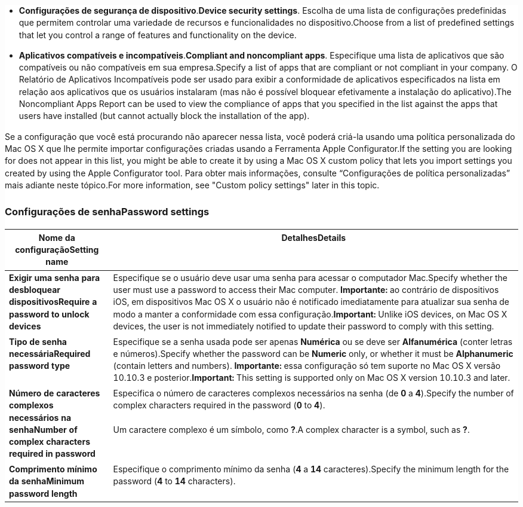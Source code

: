 -   <span data-ttu-id="86f14-109">**Configurações de segurança de dispositivo**.</span><span class="sxs-lookup"><span data-stu-id="86f14-109">**Device security settings**.</span></span> <span data-ttu-id="86f14-110">Escolha de uma lista de configurações predefinidas que permitem controlar uma variedade de recursos e funcionalidades no dispositivo.</span><span class="sxs-lookup"><span data-stu-id="86f14-110">Choose from a list of predefined settings that let you control a range of features and functionality on the device.</span></span>

-   <span data-ttu-id="86f14-111">**Aplicativos compatíveis e incompatíveis**.</span><span class="sxs-lookup"><span data-stu-id="86f14-111">**Compliant and noncompliant apps**.</span></span> <span data-ttu-id="86f14-112">Especifique uma lista de aplicativos que são compatíveis ou não compatíveis em sua empresa.</span><span class="sxs-lookup"><span data-stu-id="86f14-112">Specify a list of apps that are compliant or not compliant in your company.</span></span> <span data-ttu-id="86f14-113">O Relatório de Aplicativos Incompatíveis pode ser usado para exibir a conformidade de aplicativos especificados na lista em relação aos aplicativos que os usuários instalaram (mas não é possível bloquear efetivamente a instalação do aplicativo).</span><span class="sxs-lookup"><span data-stu-id="86f14-113">The Noncompliant Apps Report can be used to view the compliance of apps that you specified in the list against the apps that users have installed (but cannot actually block the installation of the app).</span></span>

<span data-ttu-id="86f14-114">Se a configuração que você está procurando não aparecer nessa lista, você poderá criá-la usando uma política personalizada do Mac OS X que lhe permite importar configurações criadas usando a Ferramenta Apple Configurator.</span><span class="sxs-lookup"><span data-stu-id="86f14-114">If the setting you are looking for does not appear in this list, you might be able to create it by using a Mac OS X custom policy that lets you import settings you created by using the Apple Configurator tool.</span></span> <span data-ttu-id="86f14-115">Para obter mais informações, consulte “Configurações de política personalizadas” mais adiante neste tópico.</span><span class="sxs-lookup"><span data-stu-id="86f14-115">For more information, see "Custom policy settings" later in this topic.</span></span>

### <span data-ttu-id="86f14-116">Configurações de senha</span><span class="sxs-lookup"><span data-stu-id="86f14-116">Password settings</span></span>
<a id="password-settings" class="xliff"></a>

|<span data-ttu-id="86f14-117">Nome da configuração</span><span class="sxs-lookup"><span data-stu-id="86f14-117">Setting name</span></span>|<span data-ttu-id="86f14-118">Detalhes</span><span class="sxs-lookup"><span data-stu-id="86f14-118">Details</span></span>|
|----------------|---------------|
|<span data-ttu-id="86f14-119">**Exigir uma senha para desbloquear dispositivos**</span><span class="sxs-lookup"><span data-stu-id="86f14-119">**Require a password to unlock devices**</span></span>|<span data-ttu-id="86f14-120">Especifique se o usuário deve usar uma senha para acessar o computador Mac.</span><span class="sxs-lookup"><span data-stu-id="86f14-120">Specify whether the user must use a password to access their Mac computer.</span></span> <span data-ttu-id="86f14-121">**Importante:** ao contrário de dispositivos iOS, em dispositivos Mac OS X o usuário não é notificado imediatamente para atualizar sua senha de modo a manter a conformidade com essa configuração.</span><span class="sxs-lookup"><span data-stu-id="86f14-121">**Important:** Unlike iOS devices, on Mac OS X devices, the user is not immediately notified to update their password to comply with this setting.</span></span>|
|<span data-ttu-id="86f14-122">**Tipo de senha necessária**</span><span class="sxs-lookup"><span data-stu-id="86f14-122">**Required password type**</span></span>|<span data-ttu-id="86f14-123">Especifique se a senha usada pode ser apenas **Numérica** ou se deve ser **Alfanumérica** (conter letras e números).</span><span class="sxs-lookup"><span data-stu-id="86f14-123">Specify whether the password can be **Numeric** only, or whether it must be **Alphanumeric** (contain letters and numbers).</span></span> <span data-ttu-id="86f14-124">**Importante:** essa configuração só tem suporte no Mac OS X versão 10.10.3 e posterior.</span><span class="sxs-lookup"><span data-stu-id="86f14-124">**Important:** This setting is supported only on Mac OS X version 10.10.3 and later.</span></span>|
|<span data-ttu-id="86f14-125">**Número de caracteres complexos necessários na senha**</span><span class="sxs-lookup"><span data-stu-id="86f14-125">**Number of complex characters required in password**</span></span>|<span data-ttu-id="86f14-126">Especifica o número de caracteres complexos necessários na senha (de **0** a **4**).</span><span class="sxs-lookup"><span data-stu-id="86f14-126">Specify the number of complex characters required in the password (**0** to **4**).</span></span><br /><br /><span data-ttu-id="86f14-127">Um caractere complexo é um símbolo, como **?**.</span><span class="sxs-lookup"><span data-stu-id="86f14-127">A complex character is a symbol, such as **?**.</span></span>|
|<span data-ttu-id="86f14-128">**Comprimento mínimo da senha**</span><span class="sxs-lookup"><span data-stu-id="86f14-128">**Minimum password length**</span></span>|<span data-ttu-id="86f14-129">Especifique o comprimento mínimo da senha (**4** a **14** caracteres).</span><span class="sxs-lookup"><span data-stu-id="86f14-129">Specify the minimum length for the password (**4** to **14** characters).</span></span>|